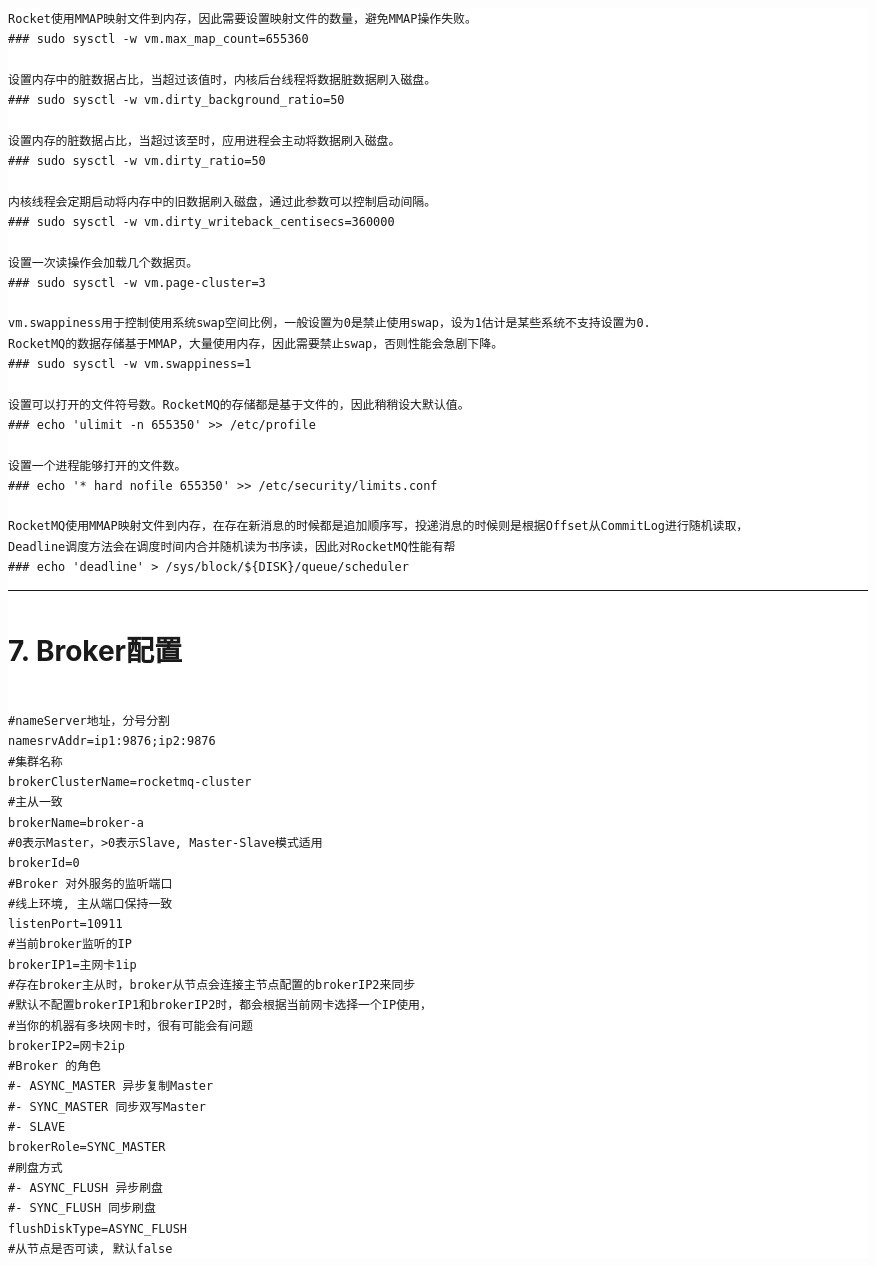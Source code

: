 ```properties
Rocket使用MMAP映射文件到内存，因此需要设置映射文件的数量，避免MMAP操作失败。
### sudo sysctl -w vm.max_map_count=655360

设置内存中的脏数据占比，当超过该值时，内核后台线程将数据脏数据刷入磁盘。
### sudo sysctl -w vm.dirty_background_ratio=50

设置内存的脏数据占比，当超过该至时，应用进程会主动将数据刷入磁盘。
### sudo sysctl -w vm.dirty_ratio=50

内核线程会定期启动将内存中的旧数据刷入磁盘，通过此参数可以控制启动间隔。
### sudo sysctl -w vm.dirty_writeback_centisecs=360000

设置一次读操作会加载几个数据页。
### sudo sysctl -w vm.page-cluster=3

vm.swappiness用于控制使用系统swap空间比例，一般设置为0是禁止使用swap，设为1估计是某些系统不支持设置为0.
RocketMQ的数据存储基于MMAP，大量使用内存，因此需要禁止swap，否则性能会急剧下降。
### sudo sysctl -w vm.swappiness=1

设置可以打开的文件符号数。RocketMQ的存储都是基于文件的，因此稍稍设大默认值。
### echo 'ulimit -n 655350' >> /etc/profile

设置一个进程能够打开的文件数。
### echo '* hard nofile 655350' >> /etc/security/limits.conf

RocketMQ使用MMAP映射文件到内存，在存在新消息的时候都是追加顺序写，投递消息的时候则是根据Offset从CommitLog进行随机读取，
Deadline调度方法会在调度时间内合并随机读为书序读，因此对RocketMQ性能有帮
### echo 'deadline' > /sys/block/${DISK}/queue/scheduler
```

---

# 7. Broker配置

```properties

#nameServer地址，分号分割
namesrvAddr=ip1:9876;ip2:9876
#集群名称
brokerClusterName=rocketmq-cluster
#主从一致
brokerName=broker-a
#0表示Master，>0表示Slave, Master-Slave模式适用
brokerId=0
#Broker 对外服务的监听端口
#线上环境, 主从端口保持一致
listenPort=10911
#当前broker监听的IP
brokerIP1=主网卡1ip
#存在broker主从时，broker从节点会连接主节点配置的brokerIP2来同步
#默认不配置brokerIP1和brokerIP2时，都会根据当前网卡选择一个IP使用，
#当你的机器有多块网卡时，很有可能会有问题
brokerIP2=网卡2ip
#Broker 的角色
#- ASYNC_MASTER 异步复制Master
#- SYNC_MASTER 同步双写Master
#- SLAVE
brokerRole=SYNC_MASTER
#刷盘方式
#- ASYNC_FLUSH 异步刷盘
#- SYNC_FLUSH 同步刷盘
flushDiskType=ASYNC_FLUSH
#从节点是否可读, 默认false
```